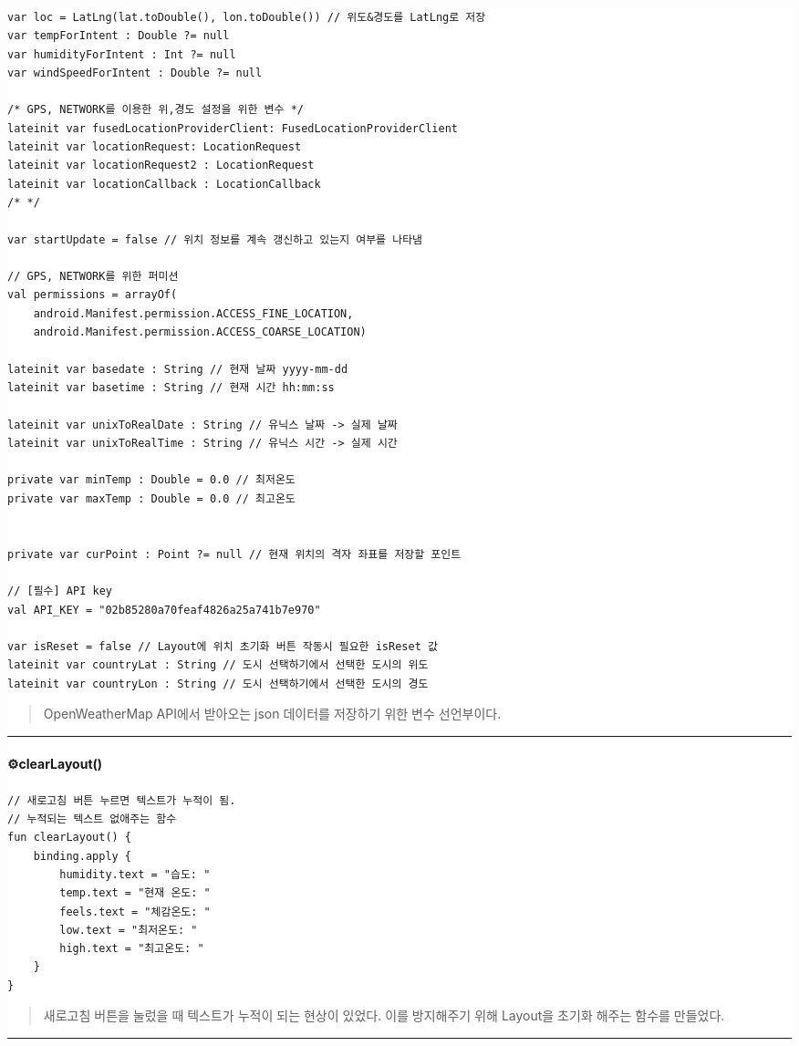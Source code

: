     var loc = LatLng(lat.toDouble(), lon.toDouble()) // 위도&경도를 LatLng로 저장
    var tempForIntent : Double ?= null
    var humidityForIntent : Int ?= null
    var windSpeedForIntent : Double ?= null

    /* GPS, NETWORK를 이용한 위,경도 설정을 위한 변수 */
    lateinit var fusedLocationProviderClient: FusedLocationProviderClient
    lateinit var locationRequest: LocationRequest
    lateinit var locationRequest2 : LocationRequest
    lateinit var locationCallback : LocationCallback
    /* */

    var startUpdate = false // 위치 정보를 계속 갱신하고 있는지 여부를 나타냄

    // GPS, NETWORK를 위한 퍼미션
    val permissions = arrayOf(
        android.Manifest.permission.ACCESS_FINE_LOCATION,
        android.Manifest.permission.ACCESS_COARSE_LOCATION)

    lateinit var basedate : String // 현재 날짜 yyyy-mm-dd
    lateinit var basetime : String // 현재 시간 hh:mm:ss

    lateinit var unixToRealDate : String // 유닉스 날짜 -> 실제 날짜
    lateinit var unixToRealTime : String // 유닉스 시간 -> 실제 시간

    private var minTemp : Double = 0.0 // 최저온도
    private var maxTemp : Double = 0.0 // 최고온도


    private var curPoint : Point ?= null // 현재 위치의 격자 좌표를 저장할 포인트

    // [필수] API key
    val API_KEY = "02b85280a70feaf4826a25a741b7e970"
    
    var isReset = false // Layout에 위치 초기화 버튼 작동시 필요한 isReset 값
    lateinit var countryLat : String // 도시 선택하기에서 선택한 도시의 위도
    lateinit var countryLon : String // 도시 선택하기에서 선택한 도시의 경도

> OpenWeatherMap API에서 받아오는 json 데이터를 저장하기 위한 변수 선언부이다.

---
#### ⚙️clearLayout()
    // 새로고침 버튼 누르면 텍스트가 누적이 됨.
    // 누적되는 텍스트 없애주는 함수
    fun clearLayout() {
        binding.apply {
            humidity.text = "습도: "
            temp.text = "현재 온도: "
            feels.text = "체감온도: "
            low.text = "최저온도: "
            high.text = "최고온도: "
        }
    }

> 새로고침 버튼을 눌렀을 때 텍스트가 누적이 되는 현상이 있었다.
> 이를 방지해주기 위해 Layout을 초기화 해주는 함수를 만들었다.

---
